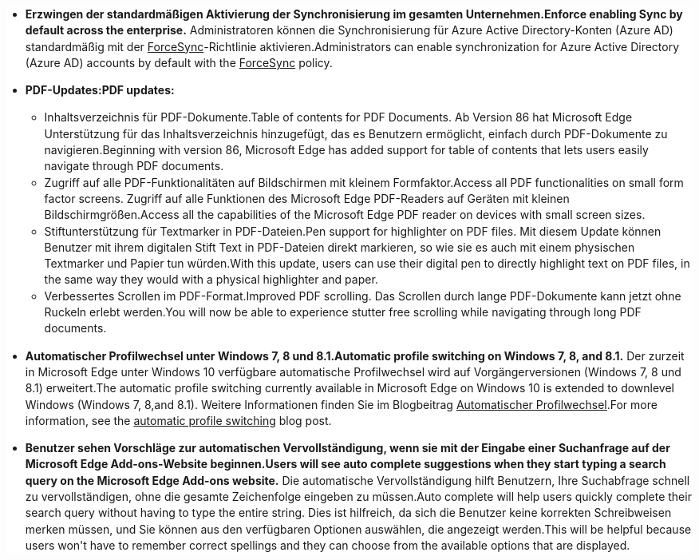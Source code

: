 * **<span data-ttu-id="0bb36-356">Erzwingen der standardmäßigen Aktivierung der Synchronisierung im gesamten Unternehmen.</span><span class="sxs-lookup"><span data-stu-id="0bb36-356">Enforce enabling Sync by default across the enterprise.</span></span>**  <span data-ttu-id="0bb36-357">Administratoren können die Synchronisierung für Azure Active Directory-Konten (Azure AD) standardmäßig mit der [ForceSync](./microsoft-edge-policies.md#forcesync)-Richtlinie aktivieren.</span><span class="sxs-lookup"><span data-stu-id="0bb36-357">Administrators can enable synchronization for Azure Active Directory (Azure AD) accounts by default with the [ForceSync](./microsoft-edge-policies.md#forcesync) policy.</span></span>

* **<span data-ttu-id="0bb36-358">PDF-Updates:</span><span class="sxs-lookup"><span data-stu-id="0bb36-358">PDF updates:</span></span>**

  * <span data-ttu-id="0bb36-359">Inhaltsverzeichnis für PDF-Dokumente.</span><span class="sxs-lookup"><span data-stu-id="0bb36-359">Table of contents for PDF Documents.</span></span> <span data-ttu-id="0bb36-360">Ab Version 86 hat Microsoft Edge Unterstützung für das Inhaltsverzeichnis hinzugefügt, das es Benutzern ermöglicht, einfach durch PDF-Dokumente zu navigieren.</span><span class="sxs-lookup"><span data-stu-id="0bb36-360">Beginning with version 86, Microsoft Edge has added support for table of contents that lets users easily navigate through PDF documents.</span></span>
  * <span data-ttu-id="0bb36-361">Zugriff auf alle PDF-Funktionalitäten auf Bildschirmen mit kleinem Formfaktor.</span><span class="sxs-lookup"><span data-stu-id="0bb36-361">Access all PDF functionalities on small form factor screens.</span></span> <span data-ttu-id="0bb36-362">Zugriff auf alle Funktionen des Microsoft Edge PDF-Readers auf Geräten mit kleinen Bildschirmgrößen.</span><span class="sxs-lookup"><span data-stu-id="0bb36-362">Access all the capabilities of the Microsoft Edge PDF reader on devices with small screen sizes.</span></span>
  * <span data-ttu-id="0bb36-363">Stiftunterstützung für Textmarker in PDF-Dateien.</span><span class="sxs-lookup"><span data-stu-id="0bb36-363">Pen support for highlighter on PDF files.</span></span> <span data-ttu-id="0bb36-364">Mit diesem Update können Benutzer mit ihrem digitalen Stift Text in PDF-Dateien direkt markieren, so wie sie es auch mit einem physischen Textmarker und Papier tun würden.</span><span class="sxs-lookup"><span data-stu-id="0bb36-364">With this update, users can use their digital pen to directly highlight text on PDF files, in the same way they would with a physical highlighter and paper.</span></span>
  * <span data-ttu-id="0bb36-365">Verbessertes Scrollen im PDF-Format.</span><span class="sxs-lookup"><span data-stu-id="0bb36-365">Improved PDF scrolling.</span></span> <span data-ttu-id="0bb36-366">Das Scrollen durch lange PDF-Dokumente kann jetzt ohne Ruckeln erlebt werden.</span><span class="sxs-lookup"><span data-stu-id="0bb36-366">You will now be able to experience stutter free scrolling while navigating through long PDF documents.</span></span>

* **<span data-ttu-id="0bb36-367">Automatischer Profilwechsel unter Windows 7, 8 und 8.1.</span><span class="sxs-lookup"><span data-stu-id="0bb36-367">Automatic profile switching on Windows 7, 8, and 8.1.</span></span>** <span data-ttu-id="0bb36-368">Der zurzeit in Microsoft Edge unter Windows 10 verfügbare automatische Profilwechsel wird auf Vorgängerversionen (Windows 7, 8 und 8.1) erweitert.</span><span class="sxs-lookup"><span data-stu-id="0bb36-368">The automatic profile switching currently available in Microsoft Edge on Windows 10 is extended to downlevel Windows (Windows 7, 8,and  8.1).</span></span> <span data-ttu-id="0bb36-369">Weitere Informationen finden Sie im Blogbeitrag [Automatischer Profilwechsel](https://blogs.windows.com/msedgedev/2020/04/30/automatic-profile-switching/).</span><span class="sxs-lookup"><span data-stu-id="0bb36-369">For more information, see the [automatic profile switching](https://blogs.windows.com/msedgedev/2020/04/30/automatic-profile-switching/) blog post.</span></span>

* **<span data-ttu-id="0bb36-370">Benutzer sehen Vorschläge zur automatischen Vervollständigung, wenn sie mit der Eingabe einer Suchanfrage auf der Microsoft Edge Add-ons-Website beginnen.</span><span class="sxs-lookup"><span data-stu-id="0bb36-370">Users will see auto complete suggestions when they start typing a search query on the Microsoft Edge Add-ons website.</span></span>** <span data-ttu-id="0bb36-371">Die automatische Vervollständigung hilft Benutzern, Ihre Suchabfrage schnell zu vervollständigen, ohne die gesamte Zeichenfolge eingeben zu müssen.</span><span class="sxs-lookup"><span data-stu-id="0bb36-371">Auto complete will help users quickly complete their search query without having to type the entire string.</span></span> <span data-ttu-id="0bb36-372">Dies ist hilfreich, da sich die Benutzer keine korrekten Schreibweisen merken müssen, und Sie können aus den verfügbaren Optionen auswählen, die angezeigt werden.</span><span class="sxs-lookup"><span data-stu-id="0bb36-372">This will be helpful because users won't have to remember correct spellings and they can choose from the available options that are displayed.</span></span>
